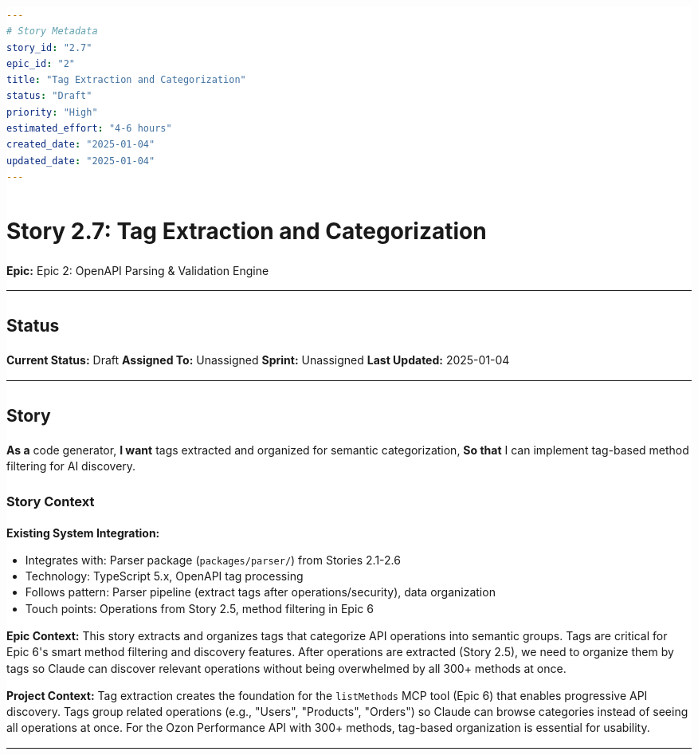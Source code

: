 ```yaml
---
# Story Metadata
story_id: "2.7"
epic_id: "2"
title: "Tag Extraction and Categorization"
status: "Draft"
priority: "High"
estimated_effort: "4-6 hours"
created_date: "2025-01-04"
updated_date: "2025-01-04"
---
```


# Story 2.7: Tag Extraction and Categorization

**Epic:** Epic 2: OpenAPI Parsing & Validation Engine

---

## Status

**Current Status:** Draft
**Assigned To:** Unassigned
**Sprint:** Unassigned
**Last Updated:** 2025-01-04

---

## Story

**As a** code generator,
**I want** tags extracted and organized for semantic categorization,
**So that** I can implement tag-based method filtering for AI discovery.

### Story Context

**Existing System Integration:**
- Integrates with: Parser package (`packages/parser/`) from Stories 2.1-2.6
- Technology: TypeScript 5.x, OpenAPI tag processing
- Follows pattern: Parser pipeline (extract tags after operations/security), data organization
- Touch points: Operations from Story 2.5, method filtering in Epic 6

**Epic Context:**
This story extracts and organizes tags that categorize API operations into semantic groups. Tags are critical for Epic 6's smart method filtering and discovery features. After operations are extracted (Story 2.5), we need to organize them by tags so Claude can discover relevant operations without being overwhelmed by all 300+ methods at once.

**Project Context:**
Tag extraction creates the foundation for the `listMethods` MCP tool (Epic 6) that enables progressive API discovery. Tags group related operations (e.g., "Users", "Products", "Orders") so Claude can browse categories instead of seeing all operations at once. For the Ozon Performance API with 300+ methods, tag-based organization is essential for usability.

---